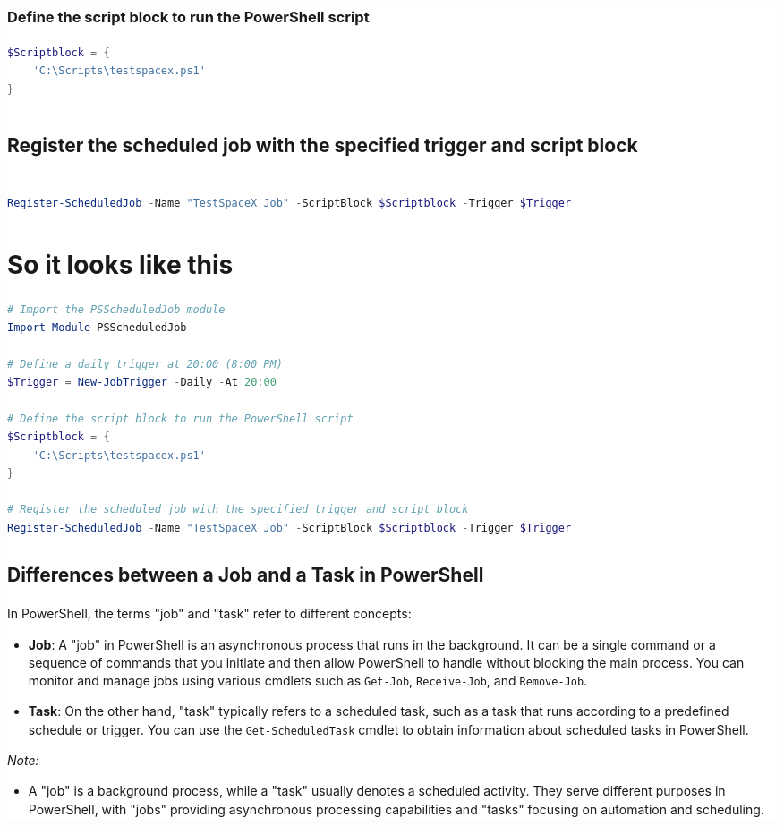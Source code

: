 ### Define the script block to run the PowerShell script
```powershell
$Scriptblock = {
    'C:\Scripts\testspacex.ps1'
}
```

#
## Register the scheduled job with the specified trigger and script block
```powershell

Register-ScheduledJob -Name "TestSpaceX Job" -ScriptBlock $Scriptblock -Trigger $Trigger
```

# So it looks like this

```powershell
# Import the PSScheduledJob module
Import-Module PSScheduledJob

# Define a daily trigger at 20:00 (8:00 PM)
$Trigger = New-JobTrigger -Daily -At 20:00

# Define the script block to run the PowerShell script
$Scriptblock = {
    'C:\Scripts\testspacex.ps1'
}

# Register the scheduled job with the specified trigger and script block
Register-ScheduledJob -Name "TestSpaceX Job" -ScriptBlock $Scriptblock -Trigger $Trigger

```
## Differences between a Job and a Task in PowerShell

In PowerShell, the terms "job" and "task" refer to different concepts:

- **Job**: A "job" in PowerShell is an asynchronous process that runs in the background. It can be a single command or a sequence of commands that you initiate and then allow PowerShell to handle without blocking the main process. You can monitor and manage jobs using various cmdlets such as `Get-Job`, `Receive-Job`, and `Remove-Job`.

- **Task**: On the other hand, "task" typically refers to a scheduled task, such as a task that runs according to a predefined schedule or trigger. You can use the `Get-ScheduledTask` cmdlet to obtain information about scheduled tasks in PowerShell.

*Note:*

- A "job" is a background process, while a "task" usually denotes a scheduled activity. They serve different purposes in PowerShell, with "jobs" providing asynchronous processing capabilities and "tasks" focusing on automation and scheduling.
